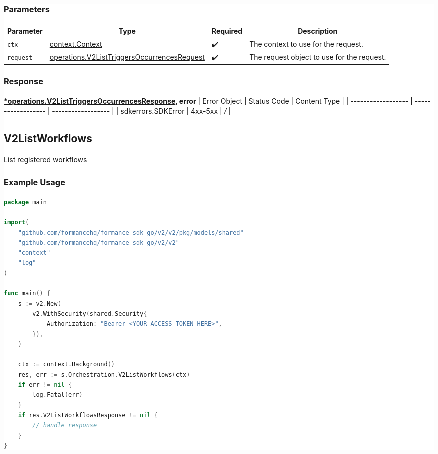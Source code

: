 ### Parameters

| Parameter                                                                                                      | Type                                                                                                           | Required                                                                                                       | Description                                                                                                    |
| -------------------------------------------------------------------------------------------------------------- | -------------------------------------------------------------------------------------------------------------- | -------------------------------------------------------------------------------------------------------------- | -------------------------------------------------------------------------------------------------------------- |
| `ctx`                                                                                                          | [context.Context](https://pkg.go.dev/context#Context)                                                          | :heavy_check_mark:                                                                                             | The context to use for the request.                                                                            |
| `request`                                                                                                      | [operations.V2ListTriggersOccurrencesRequest](../../pkg/models/operations/v2listtriggersoccurrencesrequest.md) | :heavy_check_mark:                                                                                             | The request object to use for the request.                                                                     |


### Response

**[*operations.V2ListTriggersOccurrencesResponse](../../pkg/models/operations/v2listtriggersoccurrencesresponse.md), error**
| Error Object       | Status Code        | Content Type       |
| ------------------ | ------------------ | ------------------ |
| sdkerrors.SDKError | 4xx-5xx            | */*                |

## V2ListWorkflows

List registered workflows

### Example Usage

```go
package main

import(
	"github.com/formancehq/formance-sdk-go/v2/v2/pkg/models/shared"
	"github.com/formancehq/formance-sdk-go/v2/v2"
	"context"
	"log"
)

func main() {
    s := v2.New(
        v2.WithSecurity(shared.Security{
            Authorization: "Bearer <YOUR_ACCESS_TOKEN_HERE>",
        }),
    )

    ctx := context.Background()
    res, err := s.Orchestration.V2ListWorkflows(ctx)
    if err != nil {
        log.Fatal(err)
    }
    if res.V2ListWorkflowsResponse != nil {
        // handle response
    }
}
```
